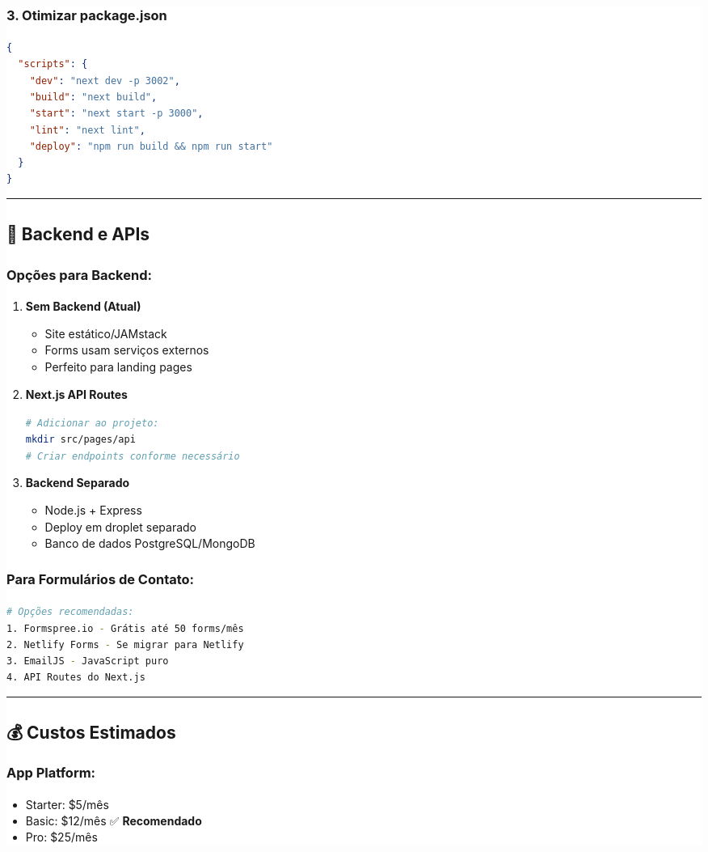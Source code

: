 ### **3. Otimizar package.json**

```json
{
  "scripts": {
    "dev": "next dev -p 3002",
    "build": "next build",
    "start": "next start -p 3000",
    "lint": "next lint",
    "deploy": "npm run build && npm run start"
  }
}
```

---

## 🚦 Backend e APIs

### **Opções para Backend:**

1. **Sem Backend (Atual)**
   - Site estático/JAMstack
   - Forms usam serviços externos
   - Perfeito para landing pages

2. **Next.js API Routes**
   ```bash
   # Adicionar ao projeto:
   mkdir src/pages/api
   # Criar endpoints conforme necessário
   ```

3. **Backend Separado**
   - Node.js + Express
   - Deploy em droplet separado
   - Banco de dados PostgreSQL/MongoDB

### **Para Formulários de Contato:**

```bash
# Opções recomendadas:
1. Formspree.io - Grátis até 50 forms/mês
2. Netlify Forms - Se migrar para Netlify
3. EmailJS - JavaScript puro
4. API Routes do Next.js
```

---

## 💰 Custos Estimados

### **App Platform:**
- Starter: $5/mês
- Basic: $12/mês ✅ **Recomendado**
- Pro: $25/mês
